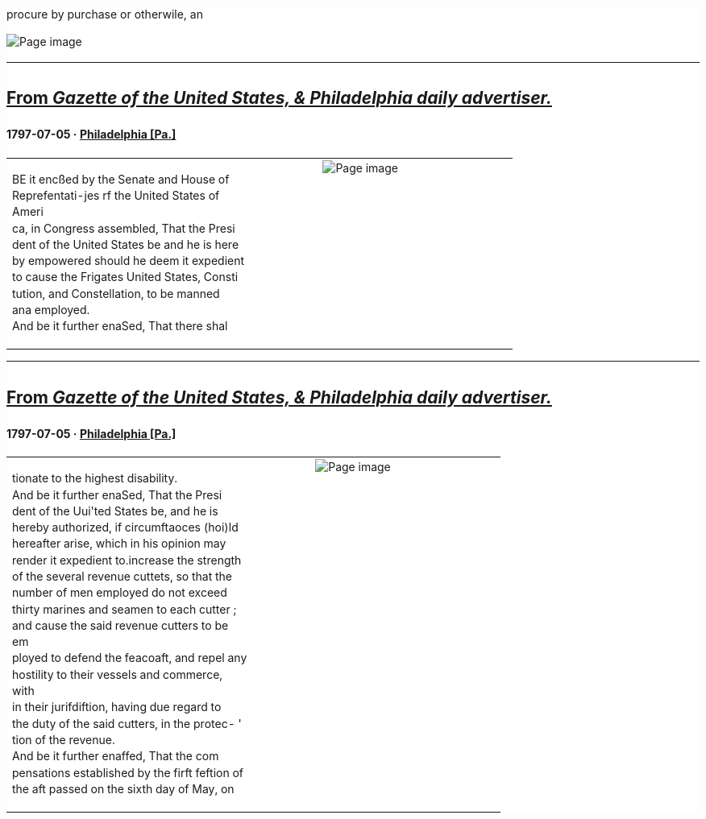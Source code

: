 procure by purchase or otherwile, an
</td><td style="width: 50%; max-height: 75%; margin: auto; display: block;">
<img alt="Page image" src="https://tile.loc.gov/image-services/iiif/service:ndnp:nhd:batch_nhd_avalon_ver02:data:sn83025588:00517010765:1797062001:0308/pct:76.27811860940696,33.14266929651545,15.577709611451942,11.196581196581196/!600,600/0/default.jpg"/>
</td>
</tr></table>

---

## [From _Gazette of the United States, & Philadelphia daily advertiser._](https://www.loc.gov/resource/sn83025881/1797-07-05/ed-1/?sp=2)

#### 1797-07-05 &middot; [Philadelphia [Pa.]](http://dbpedia.org/resource/Philadelphia)

<table style="width: 100%;"><tr><td style="width: 50%">

  
BE it encßed by the Senate and House of  
Reprefentati-jes rf the United States of Ameri­  
ca, in Congress assembled, That the Presi­  
dent of the United States be and he is here­  
by empowered should he deem it expedient  
to cause the Frigates United States, Consti­  
tution, and Constellation, to be manned  
ana employed.  
And be it further enaSed, That there shal
</td><td style="width: 50%; max-height: 75%; margin: auto; display: block;">
<img alt="Page image" src="https://tile.loc.gov/image-services/iiif/service:ndnp:dlc:batch_dlc_mainecoon_ver01:data:sn83025881:print:1797070501:0002/pct:8.368072584600295,20.115995115995116,17.177538008827856,5.5746336996337/!600,600/0/default.jpg"/>
</td>
</tr></table>

---

## [From _Gazette of the United States, & Philadelphia daily advertiser._](https://www.loc.gov/resource/sn83025881/1797-07-05/ed-1/?sp=2)

#### 1797-07-05 &middot; [Philadelphia [Pa.]](http://dbpedia.org/resource/Philadelphia)

<table style="width: 100%;"><tr><td style="width: 50%">

  
tionate to the highest disability.  
And be it further enaSed, That the Presi­  
dent of the Uui&#x27;ted States be, and he is  
hereby authorized, if circumftaoces (hoi)ld  
hereafter arise, which in his opinion may  
render it expedient to.increase the strength  
of the several revenue cuttets, so that the  
number of men employed do not exceed  
thirty marines and seamen to each cutter ;  
and cause the said revenue cutters to be em­  
ployed to defend the feacoaft, and repel any  
hostility to their vessels and commerce, with­  
in their jurifdiftion, having due regard to  
the duty of the said cutters, in the protec- &#x27;  
tion of the revenue.  
And be it further enaffed, That the com­  
pensations established by the firft feftion of  
the aft passed on the sixth day of May, on
</td><td style="width: 50%; max-height: 75%; margin: auto; display: block;">
<img alt="Page image" src="https://tile.loc.gov/image-services/iiif/service:ndnp:dlc:batch_dlc_mainecoon_ver01:data:sn83025881:print:1797070501:0002/pct:26.269004413928396,22.859432234432234,17.29401667484061,11.301892551892552/!600,600/0/default.jpg"/>